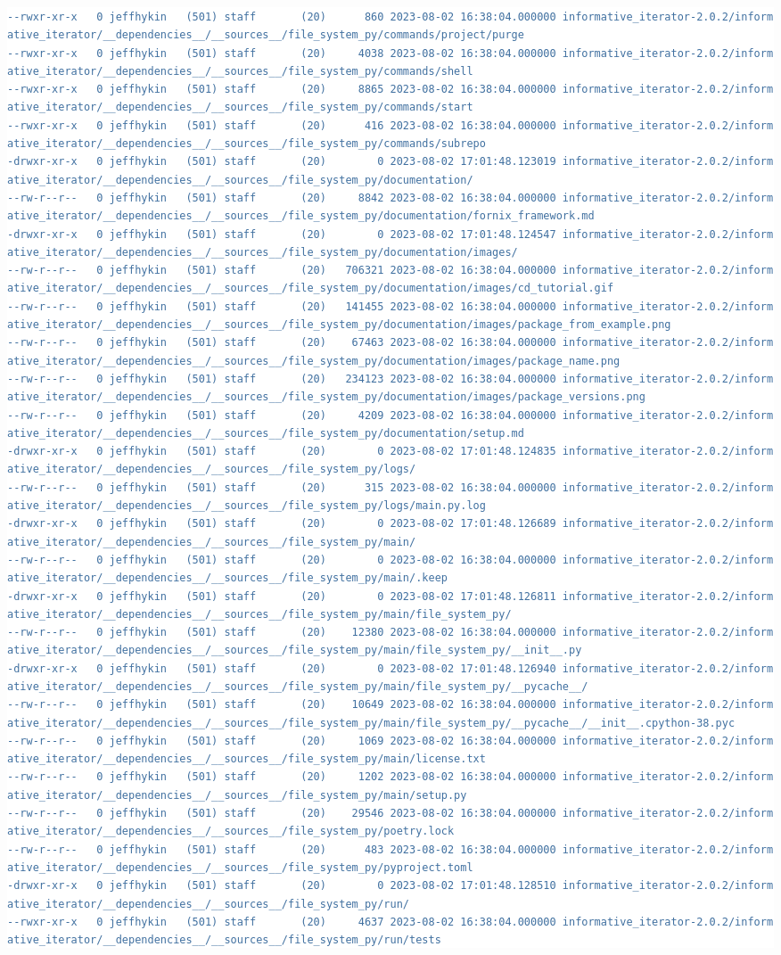 ```diff
--rwxr-xr-x   0 jeffhykin   (501) staff       (20)      860 2023-08-02 16:38:04.000000 informative_iterator-2.0.2/informative_iterator/__dependencies__/__sources__/file_system_py/commands/project/purge
--rwxr-xr-x   0 jeffhykin   (501) staff       (20)     4038 2023-08-02 16:38:04.000000 informative_iterator-2.0.2/informative_iterator/__dependencies__/__sources__/file_system_py/commands/shell
--rwxr-xr-x   0 jeffhykin   (501) staff       (20)     8865 2023-08-02 16:38:04.000000 informative_iterator-2.0.2/informative_iterator/__dependencies__/__sources__/file_system_py/commands/start
--rwxr-xr-x   0 jeffhykin   (501) staff       (20)      416 2023-08-02 16:38:04.000000 informative_iterator-2.0.2/informative_iterator/__dependencies__/__sources__/file_system_py/commands/subrepo
-drwxr-xr-x   0 jeffhykin   (501) staff       (20)        0 2023-08-02 17:01:48.123019 informative_iterator-2.0.2/informative_iterator/__dependencies__/__sources__/file_system_py/documentation/
--rw-r--r--   0 jeffhykin   (501) staff       (20)     8842 2023-08-02 16:38:04.000000 informative_iterator-2.0.2/informative_iterator/__dependencies__/__sources__/file_system_py/documentation/fornix_framework.md
-drwxr-xr-x   0 jeffhykin   (501) staff       (20)        0 2023-08-02 17:01:48.124547 informative_iterator-2.0.2/informative_iterator/__dependencies__/__sources__/file_system_py/documentation/images/
--rw-r--r--   0 jeffhykin   (501) staff       (20)   706321 2023-08-02 16:38:04.000000 informative_iterator-2.0.2/informative_iterator/__dependencies__/__sources__/file_system_py/documentation/images/cd_tutorial.gif
--rw-r--r--   0 jeffhykin   (501) staff       (20)   141455 2023-08-02 16:38:04.000000 informative_iterator-2.0.2/informative_iterator/__dependencies__/__sources__/file_system_py/documentation/images/package_from_example.png
--rw-r--r--   0 jeffhykin   (501) staff       (20)    67463 2023-08-02 16:38:04.000000 informative_iterator-2.0.2/informative_iterator/__dependencies__/__sources__/file_system_py/documentation/images/package_name.png
--rw-r--r--   0 jeffhykin   (501) staff       (20)   234123 2023-08-02 16:38:04.000000 informative_iterator-2.0.2/informative_iterator/__dependencies__/__sources__/file_system_py/documentation/images/package_versions.png
--rw-r--r--   0 jeffhykin   (501) staff       (20)     4209 2023-08-02 16:38:04.000000 informative_iterator-2.0.2/informative_iterator/__dependencies__/__sources__/file_system_py/documentation/setup.md
-drwxr-xr-x   0 jeffhykin   (501) staff       (20)        0 2023-08-02 17:01:48.124835 informative_iterator-2.0.2/informative_iterator/__dependencies__/__sources__/file_system_py/logs/
--rw-r--r--   0 jeffhykin   (501) staff       (20)      315 2023-08-02 16:38:04.000000 informative_iterator-2.0.2/informative_iterator/__dependencies__/__sources__/file_system_py/logs/main.py.log
-drwxr-xr-x   0 jeffhykin   (501) staff       (20)        0 2023-08-02 17:01:48.126689 informative_iterator-2.0.2/informative_iterator/__dependencies__/__sources__/file_system_py/main/
--rw-r--r--   0 jeffhykin   (501) staff       (20)        0 2023-08-02 16:38:04.000000 informative_iterator-2.0.2/informative_iterator/__dependencies__/__sources__/file_system_py/main/.keep
-drwxr-xr-x   0 jeffhykin   (501) staff       (20)        0 2023-08-02 17:01:48.126811 informative_iterator-2.0.2/informative_iterator/__dependencies__/__sources__/file_system_py/main/file_system_py/
--rw-r--r--   0 jeffhykin   (501) staff       (20)    12380 2023-08-02 16:38:04.000000 informative_iterator-2.0.2/informative_iterator/__dependencies__/__sources__/file_system_py/main/file_system_py/__init__.py
-drwxr-xr-x   0 jeffhykin   (501) staff       (20)        0 2023-08-02 17:01:48.126940 informative_iterator-2.0.2/informative_iterator/__dependencies__/__sources__/file_system_py/main/file_system_py/__pycache__/
--rw-r--r--   0 jeffhykin   (501) staff       (20)    10649 2023-08-02 16:38:04.000000 informative_iterator-2.0.2/informative_iterator/__dependencies__/__sources__/file_system_py/main/file_system_py/__pycache__/__init__.cpython-38.pyc
--rw-r--r--   0 jeffhykin   (501) staff       (20)     1069 2023-08-02 16:38:04.000000 informative_iterator-2.0.2/informative_iterator/__dependencies__/__sources__/file_system_py/main/license.txt
--rw-r--r--   0 jeffhykin   (501) staff       (20)     1202 2023-08-02 16:38:04.000000 informative_iterator-2.0.2/informative_iterator/__dependencies__/__sources__/file_system_py/main/setup.py
--rw-r--r--   0 jeffhykin   (501) staff       (20)    29546 2023-08-02 16:38:04.000000 informative_iterator-2.0.2/informative_iterator/__dependencies__/__sources__/file_system_py/poetry.lock
--rw-r--r--   0 jeffhykin   (501) staff       (20)      483 2023-08-02 16:38:04.000000 informative_iterator-2.0.2/informative_iterator/__dependencies__/__sources__/file_system_py/pyproject.toml
-drwxr-xr-x   0 jeffhykin   (501) staff       (20)        0 2023-08-02 17:01:48.128510 informative_iterator-2.0.2/informative_iterator/__dependencies__/__sources__/file_system_py/run/
--rwxr-xr-x   0 jeffhykin   (501) staff       (20)     4637 2023-08-02 16:38:04.000000 informative_iterator-2.0.2/informative_iterator/__dependencies__/__sources__/file_system_py/run/tests
```